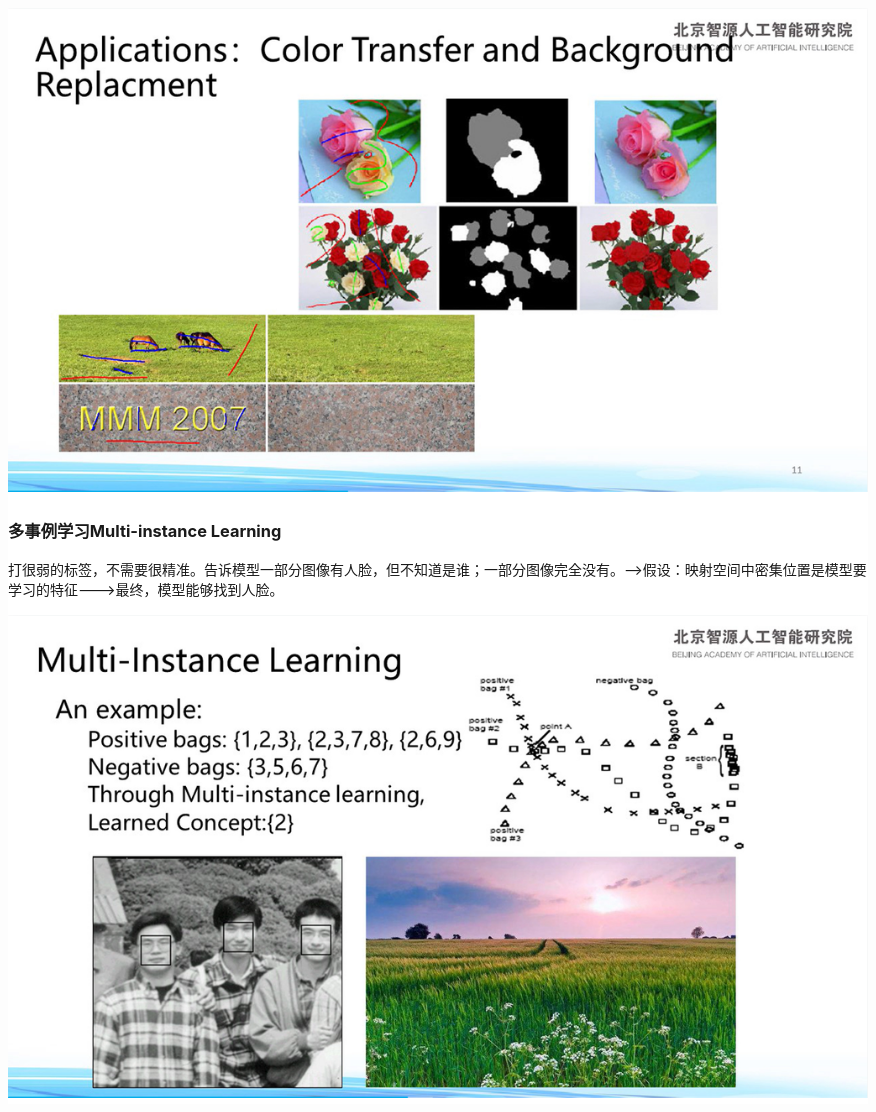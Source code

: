 ![1668320698415](Few-Shot01/1668320698415.png)

### 多事例学习Multi-instance Learning

打很弱的标签，不需要很精准。告诉模型一部分图像有人脸，但不知道是谁；一部分图像完全没有。-->假设：映射空间中密集位置是模型要学习的特征--->最终，模型能够找到人脸。

![1668320900679](Few-Shot01/1668320900679.png)
